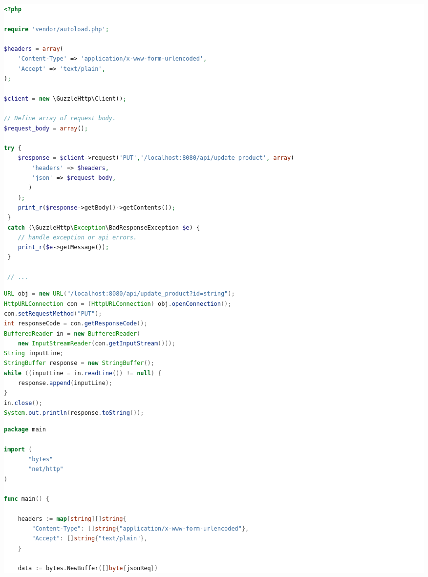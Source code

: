 ```php
<?php

require 'vendor/autoload.php';

$headers = array(
    'Content-Type' => 'application/x-www-form-urlencoded',
    'Accept' => 'text/plain',
);

$client = new \GuzzleHttp\Client();

// Define array of request body.
$request_body = array();

try {
    $response = $client->request('PUT','/localhost:8080/api/update_product', array(
        'headers' => $headers,
        'json' => $request_body,
       )
    );
    print_r($response->getBody()->getContents());
 }
 catch (\GuzzleHttp\Exception\BadResponseException $e) {
    // handle exception or api errors.
    print_r($e->getMessage());
 }

 // ...

```

```java
URL obj = new URL("/localhost:8080/api/update_product?id=string");
HttpURLConnection con = (HttpURLConnection) obj.openConnection();
con.setRequestMethod("PUT");
int responseCode = con.getResponseCode();
BufferedReader in = new BufferedReader(
    new InputStreamReader(con.getInputStream()));
String inputLine;
StringBuffer response = new StringBuffer();
while ((inputLine = in.readLine()) != null) {
    response.append(inputLine);
}
in.close();
System.out.println(response.toString());

```

```go
package main

import (
       "bytes"
       "net/http"
)

func main() {

    headers := map[string][]string{
        "Content-Type": []string{"application/x-www-form-urlencoded"},
        "Accept": []string{"text/plain"},
    }

    data := bytes.NewBuffer([]byte{jsonReq})
```